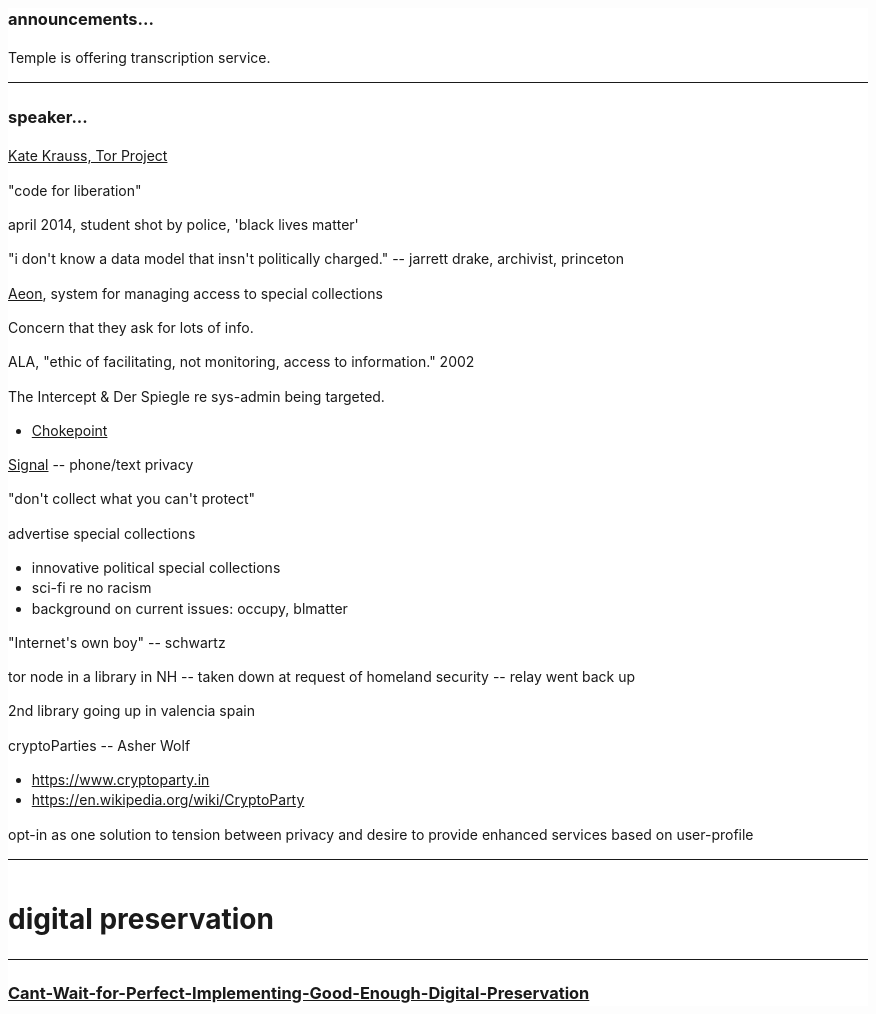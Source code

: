 ### announcements...

Temple is offering transcription service.

---

### speaker...

[Kate Krauss, Tor Project](https://blog.torproject.org/blog/new-project-manager-and-director-communications-tor)

"code for liberation"

april 2014, student shot by police, 'black lives matter'

"i don't know a data model that insn't politically charged." -- jarrett drake, archivist, princeton

[Aeon](http://www.atlas-sys.com/aeon/), system for managing access to special collections

Concern that they ask for lots of info.

ALA, "ethic of facilitating, not monitoring, access to information." 2002

The Intercept & Der Spiegle re sys-admin being targeted.
- [Chokepoint](https://theintercept.com/2014/09/14/nsa-stellar/)

[Signal](https://whispersystems.org) -- phone/text privacy

"don't collect what you can't protect"

advertise special collections
- innovative political special collections
- sci-fi re no racism
- background on current issues: occupy, blmatter

"Internet's own boy" -- schwartz

tor node in a library in NH -- taken down at request of homeland security -- relay went back up

2nd library going up in valencia spain

cryptoParties -- Asher Wolf
- https://www.cryptoparty.in
- https://en.wikipedia.org/wiki/CryptoParty

opt-in as one solution to tension between privacy and desire to provide enhanced services based on user-profile

---

# digital preservation

---

### [Cant-Wait-for-Perfect-Implementing-Good-Enough-Digital-Preservation](http://2016.code4lib.org/Cant-Wait-for-Perfect-Implementing-Good-Enough-Digital-Preservation)
